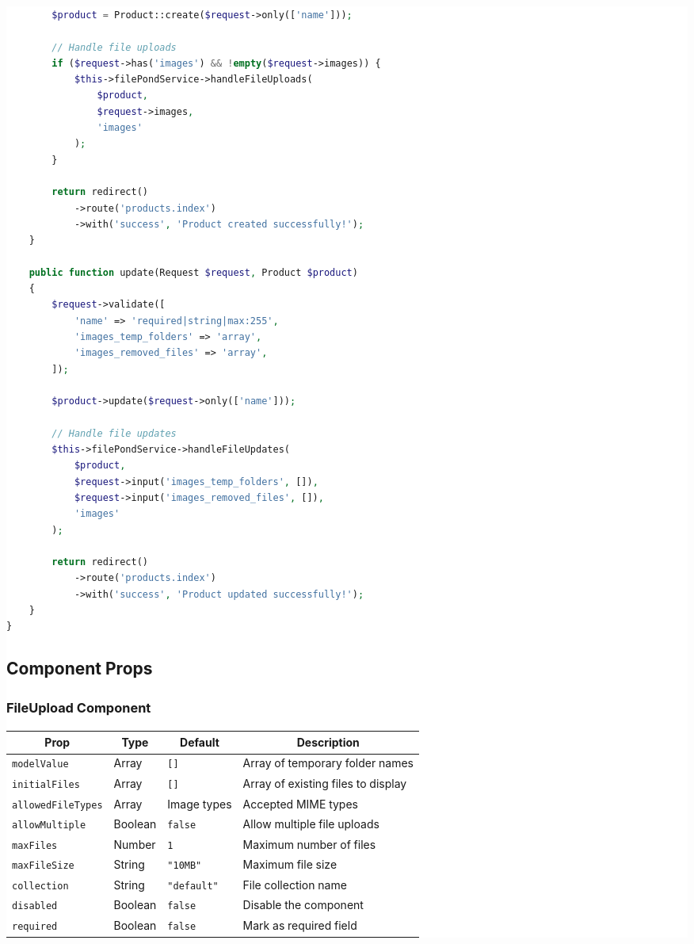 ```php
        $product = Product::create($request->only(['name']));

        // Handle file uploads
        if ($request->has('images') && !empty($request->images)) {
            $this->filePondService->handleFileUploads(
                $product, 
                $request->images, 
                'images'
            );
        }

        return redirect()
            ->route('products.index')
            ->with('success', 'Product created successfully!');
    }

    public function update(Request $request, Product $product)
    {
        $request->validate([
            'name' => 'required|string|max:255',
            'images_temp_folders' => 'array',
            'images_removed_files' => 'array',
        ]);

        $product->update($request->only(['name']));

        // Handle file updates
        $this->filePondService->handleFileUpdates(
            $product,
            $request->input('images_temp_folders', []),
            $request->input('images_removed_files', []),
            'images'
        );

        return redirect()
            ->route('products.index')
            ->with('success', 'Product updated successfully!');
    }
}
```

## Component Props

### FileUpload Component

| Prop | Type | Default | Description |
| --- | --- | --- | --- |
| `modelValue` | Array | `[]` | Array of temporary folder names |
| `initialFiles` | Array | `[]` | Array of existing files to display |
| `allowedFileTypes` | Array | Image types | Accepted MIME types |
| `allowMultiple` | Boolean | `false` | Allow multiple file uploads |
| `maxFiles` | Number | `1` | Maximum number of files |
| `maxFileSize` | String | `"10MB"` | Maximum file size |
| `collection` | String | `"default"` | File collection name |
| `disabled` | Boolean | `false` | Disable the component |
| `required` | Boolean | `false` | Mark as required field |
